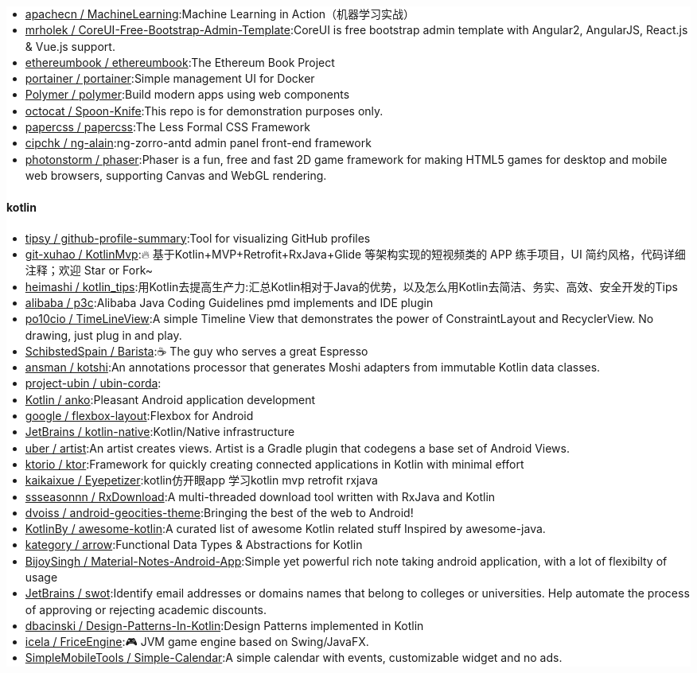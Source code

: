 * [apachecn / MachineLearning](https://github.com/apachecn/MachineLearning):Machine Learning in Action（机器学习实战）
* [mrholek / CoreUI-Free-Bootstrap-Admin-Template](https://github.com/mrholek/CoreUI-Free-Bootstrap-Admin-Template):CoreUI is free bootstrap admin template with Angular2, AngularJS, React.js & Vue.js support.
* [ethereumbook / ethereumbook](https://github.com/ethereumbook/ethereumbook):The Ethereum Book Project
* [portainer / portainer](https://github.com/portainer/portainer):Simple management UI for Docker
* [Polymer / polymer](https://github.com/Polymer/polymer):Build modern apps using web components
* [octocat / Spoon-Knife](https://github.com/octocat/Spoon-Knife):This repo is for demonstration purposes only.
* [papercss / papercss](https://github.com/papercss/papercss):The Less Formal CSS Framework
* [cipchk / ng-alain](https://github.com/cipchk/ng-alain):ng-zorro-antd admin panel front-end framework
* [photonstorm / phaser](https://github.com/photonstorm/phaser):Phaser is a fun, free and fast 2D game framework for making HTML5 games for desktop and mobile web browsers, supporting Canvas and WebGL rendering.

#### kotlin
* [tipsy / github-profile-summary](https://github.com/tipsy/github-profile-summary):Tool for visualizing GitHub profiles
* [git-xuhao / KotlinMvp](https://github.com/git-xuhao/KotlinMvp):🔥 基于Kotlin+MVP+Retrofit+RxJava+Glide 等架构实现的短视频类的 APP 练手项目，UI 简约风格，代码详细注释；欢迎 Star or Fork~
* [heimashi / kotlin_tips](https://github.com/heimashi/kotlin_tips):用Kotlin去提高生产力:汇总Kotlin相对于Java的优势，以及怎么用Kotlin去简洁、务实、高效、安全开发的Tips
* [alibaba / p3c](https://github.com/alibaba/p3c):Alibaba Java Coding Guidelines pmd implements and IDE plugin
* [po10cio / TimeLineView](https://github.com/po10cio/TimeLineView):A simple Timeline View that demonstrates the power of ConstraintLayout and RecyclerView. No drawing, just plug in and play.
* [SchibstedSpain / Barista](https://github.com/SchibstedSpain/Barista):☕️ The guy who serves a great Espresso
* [ansman / kotshi](https://github.com/ansman/kotshi):An annotations processor that generates Moshi adapters from immutable Kotlin data classes.
* [project-ubin / ubin-corda](https://github.com/project-ubin/ubin-corda):
* [Kotlin / anko](https://github.com/Kotlin/anko):Pleasant Android application development
* [google / flexbox-layout](https://github.com/google/flexbox-layout):Flexbox for Android
* [JetBrains / kotlin-native](https://github.com/JetBrains/kotlin-native):Kotlin/Native infrastructure
* [uber / artist](https://github.com/uber/artist):An artist creates views. Artist is a Gradle plugin that codegens a base set of Android Views.
* [ktorio / ktor](https://github.com/ktorio/ktor):Framework for quickly creating connected applications in Kotlin with minimal effort
* [kaikaixue / Eyepetizer](https://github.com/kaikaixue/Eyepetizer):kotlin仿开眼app 学习kotlin mvp retrofit rxjava
* [ssseasonnn / RxDownload](https://github.com/ssseasonnn/RxDownload):A multi-threaded download tool written with RxJava and Kotlin
* [dvoiss / android-geocities-theme](https://github.com/dvoiss/android-geocities-theme):Bringing the best of the web to Android!
* [KotlinBy / awesome-kotlin](https://github.com/KotlinBy/awesome-kotlin):A curated list of awesome Kotlin related stuff Inspired by awesome-java.
* [kategory / arrow](https://github.com/kategory/arrow):Functional Data Types & Abstractions for Kotlin
* [BijoySingh / Material-Notes-Android-App](https://github.com/BijoySingh/Material-Notes-Android-App):Simple yet powerful rich note taking android application, with a lot of flexibilty of usage
* [JetBrains / swot](https://github.com/JetBrains/swot):Identify email addresses or domains names that belong to colleges or universities. Help automate the process of approving or rejecting academic discounts.
* [dbacinski / Design-Patterns-In-Kotlin](https://github.com/dbacinski/Design-Patterns-In-Kotlin):Design Patterns implemented in Kotlin
* [icela / FriceEngine](https://github.com/icela/FriceEngine):🎮 JVM game engine based on Swing/JavaFX.
* [SimpleMobileTools / Simple-Calendar](https://github.com/SimpleMobileTools/Simple-Calendar):A simple calendar with events, customizable widget and no ads.